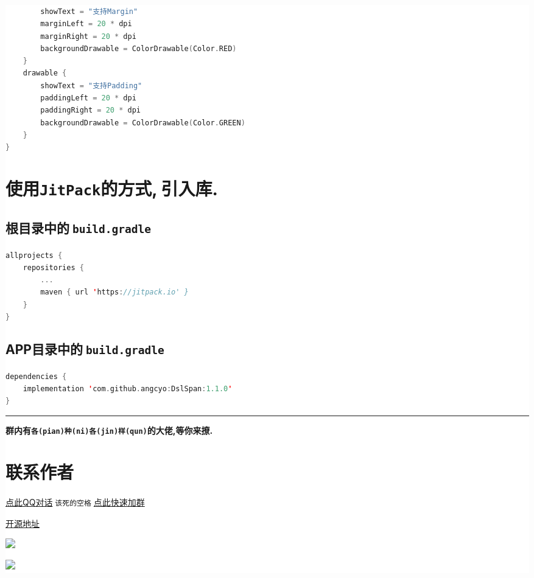```kotlin
        showText = "支持Margin"
        marginLeft = 20 * dpi
        marginRight = 20 * dpi
        backgroundDrawable = ColorDrawable(Color.RED)
    }
    drawable {
        showText = "支持Padding"
        paddingLeft = 20 * dpi
        paddingRight = 20 * dpi
        backgroundDrawable = ColorDrawable(Color.GREEN)
    }
}
```


# 使用`JitPack`的方式, 引入库.

## 根目录中的 `build.gradle`

```kotlin
allprojects {
    repositories {
        ...
        maven { url 'https://jitpack.io' }
    }
}
```

## APP目录中的 `build.gradle`

```kotlin
dependencies {
    implementation 'com.github.angcyo:DslSpan:1.1.0'
}
```

---
**群内有`各(pian)种(ni)各(jin)样(qun)`的大佬,等你来撩.**

# 联系作者

[点此QQ对话](http://wpa.qq.com/msgrd?v=3&uin=664738095&site=qq&menu=yes)  `该死的空格`    [点此快速加群](https://shang.qq.com/wpa/qunwpa?idkey=cbcf9a42faf2fe730b51004d33ac70863617e6999fce7daf43231f3cf2997460)

[开源地址](https://github.com/angcyo/DslAdapter)

![](https://gitee.com/angcyo/res/raw/master/code/all_in1.jpg)

![](https://gitee.com/angcyo/res/raw/master/code/all_in2.jpg)
